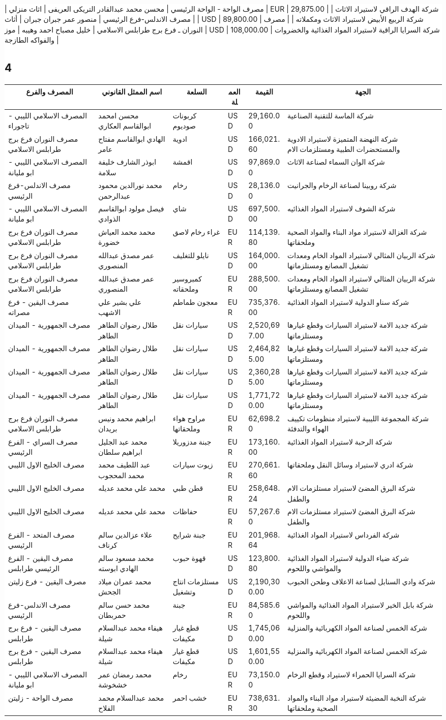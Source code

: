 | مصرف الواحة - الواحة الرئيسي | محسن محمد عبدالقادر التريكى العريفى | اثاث منزلي | EUR | 29,875.00 | شركة الهدف الراقي لاستيراد الاثاث |
| مصرف الاندلس-فرع الرئيسي | منصور عمر جبران جبران | أثاث | USD | 89,800.00 | شركة الربيع الأبيض لاستيراد الاثاث ومكملاته |
| مصرف النوران ـ فرع برج طرابلس الاسلامي | خليل مصباح احمد وهيبه | موز | USD | 108,000.00 | شركة السرايا الراقية لاستيراد المواد الغذائية والخضروات والفواكه الطازجة |

4
---
| المصرف والفرع | اسم الممثل القانوني | السلعة | العملة | القيمة | الجهة |
|---------------|---------------------|--------|--------|--------|-------|
| المصرف الاسلامي الليبي - تاجوراء | محسن امحمد ابوالقاسم العكاري | كربونات صوديوم | USD | 29,160.00 | شركة الماسة للتقنية الصناعية |
| مصرف النوران فرع برج طرابلس الاسلامي | الهادي ابوالقاسم مفتاح عامر | ادوية | USD | 166,021.60 | شركة النهضة المتميزة لاستيراد الادوية والمستحضرات الطبية ومستلزمات الام |
| المصرف الاسلامي الليبي - ابو مليانة | ابوذر الشارف خليفة سلامة | اقمشة | USD | 97,869.00 | شركة الوان السماء لصناعة الاثاث |
| مصرف الاندلس-فرع الرئيسي | محمد نورالدين محمود عبدالرحمن | رخام | USD | 28,136.00 | شركة روبينا لصناعة الرخام والجرانيت |
| المصرف الاسلامي الليبي - ابو مليانة | فيصل مولود ابوالقاسم الذوادي | شاي | USD | 697,500.00 | شركة الشوف لاستيراد المواد الغذائيه |
| مصرف النوران فرع برج طرابلس الاسلامي | محمد محمد العياش خضورة | غراء رخام لاصق | EUR | 114,139.80 | شركة الغزالة لاستيراد مواد البناء والمواد الصحية وملحقاتها |
| مصرف النوران فرع برج طرابلس الاسلامي | عمر مصدق عبدالله المنصوري | نايلو للتغليف | USD | 164,000.00 | شركة الربيان المثالي لاستيراد المواد الخام ومعدات تشغيل المصانع ومستلزماتها |
| مصرف النوران فرع برج طرابلس الاسلامي | عمر مصدق عبدالله المنصوري | كمبروسير وملحقاته | EUR | 288,500.00 | شركة الربيان المثالي لاستيراد المواد الخام ومعدات تشغيل المصانع ومستلزماتها |
| مصرف اليقين - فرع مصراته | علي بشير علي الاشهب | معجون طماطم | EUR | 735,376.00 | شركة سناو الدولية لاستيراد المواد الغذائية |
| مصرف الجمهورية - الميدان | طلال رضوان الطاهر الطاهر | سيارات نقل | USD | 2,520,697.00 | شركة جديد الامة لاستيراد السيارات وقطع غيارها ومستلزماتها |
| مصرف الجمهورية - الميدان | طلال رضوان الطاهر الطاهر | سيارات نقل | USD | 2,464,825.00 | شركة جديد الامة لاستيراد السيارات وقطع غيارها ومستلزماتها |
| مصرف الجمهورية - الميدان | طلال رضوان الطاهر الطاهر | سيارات نقل | USD | 2,360,285.00 | شركة جديد الامة لاستيراد السيارات وقطع غيارها ومستلزماتها |
| مصرف الجمهورية - الميدان | طلال رضوان الطاهر الطاهر | سيارات نقل | USD | 1,771,720.00 | شركة جديد الامة لاستيراد السيارات وقطع غيارها ومستلزماتها |
| مصرف النوران فرع برج طرابلس الاسلامي | ابراهيم محمد ونيس بريدان | مراوح هواء وملحقاتها | EUR | 62,698.20 | شركة المجموعة الليبية لاستيراد منظومات تكييف الهواء والتدفئة |
| مصرف السراي - الفرع الرئيسي | محمد عبد الجليل ابراهيم سلطان | جبنة مدزوريلا | EUR | 173,160.00 | شركة الرحبة لاستيراد المواد الغذائية |
| مصرف الخليج الاول الليبي | عبد اللطيف محمد محمد المحجوب | زيوت سيارات | EUR | 270,661.60 | شركة ادري لاستيراد وسائل النقل وملحقاتها |
| مصرف الخليج الاول الليبي | محمد علي محمد عديله | قطن طبي | EUR | 258,648.24 | شركة البرق المضئ لاستيراد مستلزمات الام والطفل |
| مصرف الخليج الاول الليبي | محمد علي محمد عديله | حفاظات | EUR | 57,267.60 | شركة البرق المضئ لاستيراد مستلزمات الام والطفل |
| مصرف المتحد - الفرع الرئيسي | علاء عزالدين سالم كرناف | جبنة شرايح | EUR | 201,968.64 | شركة الفرداس لاستيراد المواد الغذائية |
| مصرف اليقين - الفرع الرئيسي طرابلس | محمد مسعود سالم الهادي ابوسته | قهوة حبوب | USD | 123,800.80 | شركة ضياء الدولية لاستيراد المواد الغذائية والمواشي واللحوم |
| مصرف اليقين - فرع زليتن | محمد عمران ميلاد الجحش | مستلزمات انتاج وتشغيل | USD | 2,190,300.00 | شركة وادي السنابل لصناعة الاعلاف وطحن الحبوب |
| مصرف الاندلس-فرع الرئيسي | محمد حسن سالم حمربطان | جبنة | EUR | 84,585.60 | شركة بابل الخير لاستيراد المواد الغذائية والمواشي واللحوم |
| مصرف اليقين - فرع برج طرابلس | هيفاء محمد عبدالسلام شيلة | قطع غيار مكيفات | USD | 1,745,060.00 | شركة الخمس لصناعة المواد الكهربائية والمنزلية |
| مصرف اليقين - فرع برج طرابلس | هيفاء محمد عبدالسلام شيلة | قطع غيار مكيفات | USD | 1,601,550.00 | شركة الخمس لصناعة المواد الكهربائية والمنزلية |
| المصرف الاسلامي الليبي - ابو مليانة | محمد رمضان عمر خشخوشة | رخام | EUR | 73,150.00 | شركة السرايا الحمراء لاستيراد وقطع الرخام |
| مصرف الواحة - زليتن | محمد عبدالسلام محمد الفلاح | خشب احمر | EUR | 738,631.30 | شركة النخبة المضيئة لاستيراد مواد البناء والمواد الصحية وملحقاتها |
